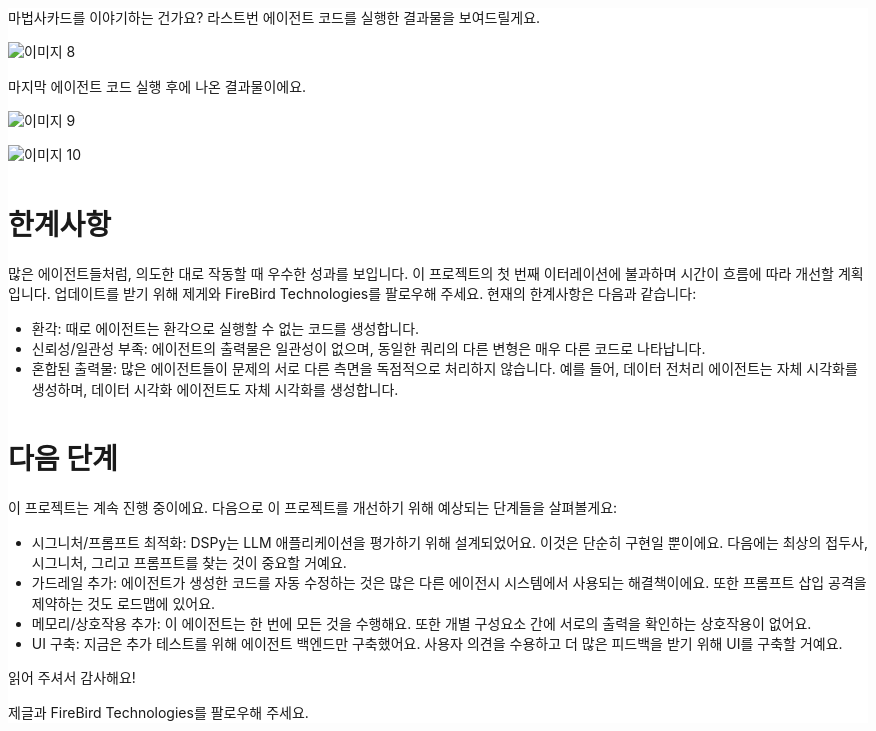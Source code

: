 <script>
     (adsbygoogle = window.adsbygoogle || []).push({});
</script>

마법사카드를 이야기하는 건가요? 라스트번 에이전트 코드를 실행한 결과물을 보여드릴게요.

![이미지 8](/assets/img/2024-06-30-BuildingAuto-AnalystAdataanalyticsAIagenticsystem_8.png)

마지막 에이전트 코드 실행 후에 나온 결과물이에요.

![이미지 9](/assets/img/2024-06-30-BuildingAuto-AnalystAdataanalyticsAIagenticsystem_9.png)

![이미지 10](/assets/img/2024-06-30-BuildingAuto-AnalystAdataanalyticsAIagenticsystem_10.png)



<ins class="adsbygoogle"
     style="display:block"
     data-ad-client="ca-pub-4877378276818686"
     data-ad-slot="1107185301"
     data-ad-format="auto"
     data-full-width-responsive="true"></ins>

<script>
     (adsbygoogle = window.adsbygoogle || []).push({});
</script>

# 한계사항

많은 에이전트들처럼, 의도한 대로 작동할 때 우수한 성과를 보입니다. 이 프로젝트의 첫 번째 이터레이션에 불과하며 시간이 흐름에 따라 개선할 계획입니다. 업데이트를 받기 위해 제게와 FireBird Technologies를 팔로우해 주세요. 현재의 한계사항은 다음과 같습니다:

- 환각: 때로 에이전트는 환각으로 실행할 수 없는 코드를 생성합니다.
- 신뢰성/일관성 부족: 에이전트의 출력물은 일관성이 없으며, 동일한 쿼리의 다른 변형은 매우 다른 코드로 나타납니다.
- 혼합된 출력물: 많은 에이전트들이 문제의 서로 다른 측면을 독점적으로 처리하지 않습니다. 예를 들어, 데이터 전처리 에이전트는 자체 시각화를 생성하며, 데이터 시각화 에이전트도 자체 시각화를 생성합니다.

# 다음 단계



<ins class="adsbygoogle"
     style="display:block"
     data-ad-client="ca-pub-4877378276818686"
     data-ad-slot="1107185301"
     data-ad-format="auto"
     data-full-width-responsive="true"></ins>

<script>
     (adsbygoogle = window.adsbygoogle || []).push({});
</script>

이 프로젝트는 계속 진행 중이에요. 다음으로 이 프로젝트를 개선하기 위해 예상되는 단계들을 살펴볼게요:

- 시그니처/프롬프트 최적화: DSPy는 LLM 애플리케이션을 평가하기 위해 설계되었어요. 이것은 단순히 구현일 뿐이에요. 다음에는 최상의 접두사, 시그니처, 그리고 프롬프트를 찾는 것이 중요할 거예요.
- 가드레일 추가: 에이전트가 생성한 코드를 자동 수정하는 것은 많은 다른 에이전시 시스템에서 사용되는 해결책이에요. 또한 프롬프트 삽입 공격을 제약하는 것도 로드맵에 있어요.
- 메모리/상호작용 추가: 이 에이전트는 한 번에 모든 것을 수행해요. 또한 개별 구성요소 간에 서로의 출력을 확인하는 상호작용이 없어요.
- UI 구축: 지금은 추가 테스트를 위해 에이전트 백엔드만 구축했어요. 사용자 의견을 수용하고 더 많은 피드백을 받기 위해 UI를 구축할 거예요.

읽어 주셔서 감사해요!

제글과 FireBird Technologies를 팔로우해 주세요.
